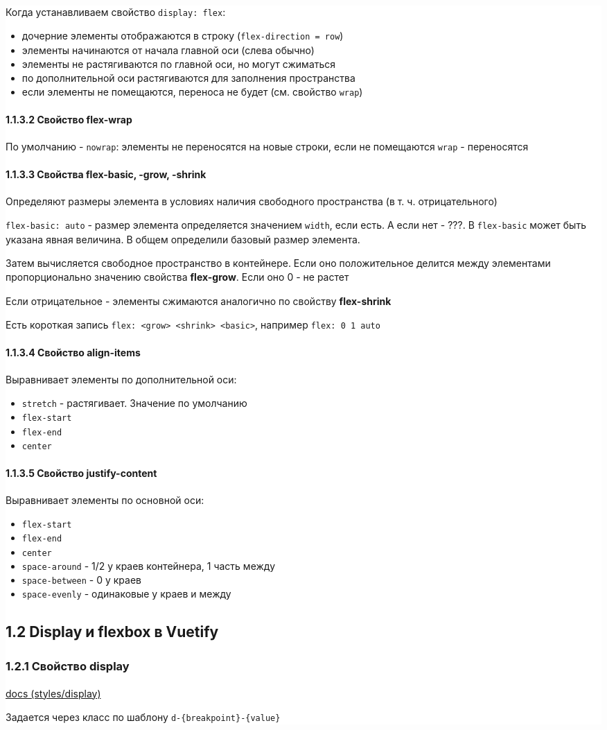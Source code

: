Когда устанавливаем свойство `display: flex`:

* дочерние элементы отображаются в строку (`flex-direction = row`)
* элементы начинаются от начала главной оси (слева обычно)
* элементы не растягиваются по главной оси, но могут сжиматься
* по дополнительной оси растягиваются для заполнения пространства
* если элементы не помещаются, переноса не будет (см. свойство `wrap`)

#### 1.1.3.2 Свойство flex-wrap

По умолчанию - `nowrap`: элементы не переносятся на новые строки, если не помещаются
`wrap` - переносятся

#### 1.1.3.3 Свойства flex-basic, -grow, -shrink

Определяют размеры элемента в условиях наличия свободного пространства (в т. ч. отрицательного)

`flex-basic: auto` - размер элемента определяется значением `width`, если есть. А если нет - ???. В `flex-basic` может быть указана явная величина. В общем определили базовый размер элемента.

Затем вычисляется свободное пространство в контейнере. Если оно положительное делится между элементами пропорционально значению свойства **flex-grow**. Если оно 0 - не растет

Если отрицательное - элементы сжимаются аналогично по свойству **flex-shrink**

Есть короткая запись `flex: <grow> <shrink> <basic>`, например `flex: 0 1 auto`

#### 1.1.3.4 Свойство align-items

Выравнивает элементы по дополнительной оси:

* `stretch` - растягивает. Значение по умолчанию
* `flex-start` 
* `flex-end`
* `center`

#### 1.1.3.5 Свойство justify-content

Выравнивает элементы по основной оси:

* `flex-start`
* `flex-end`
* `center`
* `space-around` - 1/2 у краев контейнера, 1 часть между
* `space-between` - 0 у краев
* `space-evenly` - одинаковые у краев и между





## 1.2 Display и flexbox в Vuetify

### 1.2.1 Свойство display

[docs (styles/display)](https://vuetifyjs.com/en/styles/display/#visibility)

Задается через класс по шаблону `d-{breakpoint}-{value}`
